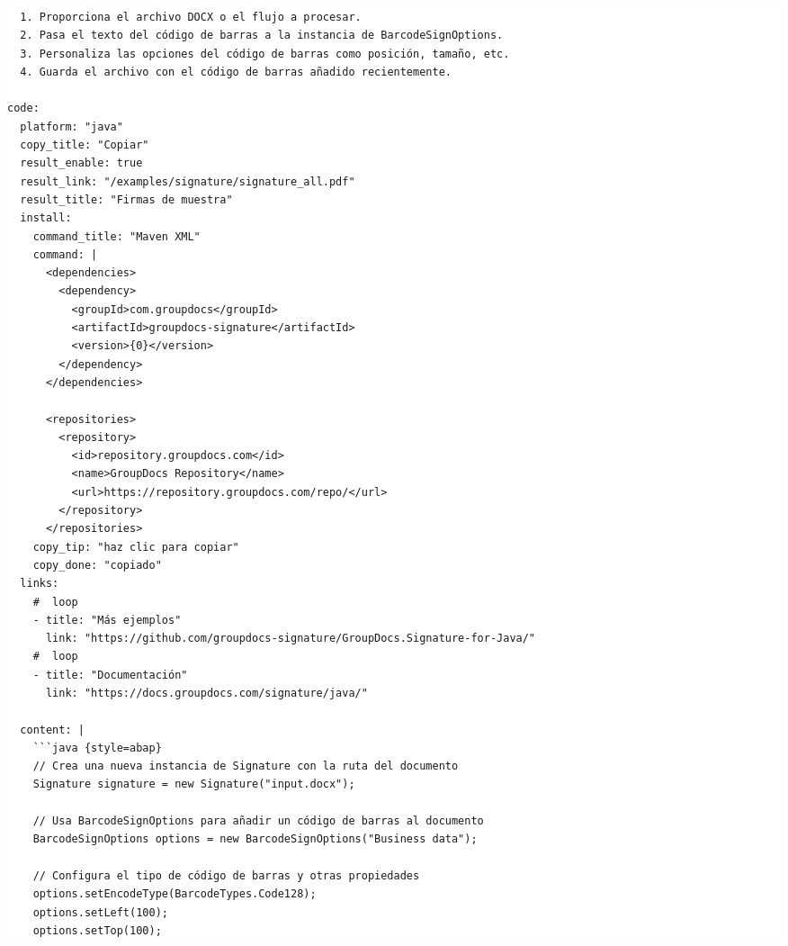       1. Proporciona el archivo DOCX o el flujo a procesar.
      2. Pasa el texto del código de barras a la instancia de BarcodeSignOptions.
      3. Personaliza las opciones del código de barras como posición, tamaño, etc.
      4. Guarda el archivo con el código de barras añadido recientemente.
   
    code:
      platform: "java"
      copy_title: "Copiar"
      result_enable: true
      result_link: "/examples/signature/signature_all.pdf"
      result_title: "Firmas de muestra"
      install:
        command_title: "Maven XML"
        command: |
          <dependencies>
            <dependency>
              <groupId>com.groupdocs</groupId>
              <artifactId>groupdocs-signature</artifactId>
              <version>{0}</version>
            </dependency>
          </dependencies>

          <repositories>
            <repository>
              <id>repository.groupdocs.com</id>
              <name>GroupDocs Repository</name>
              <url>https://repository.groupdocs.com/repo/</url>
            </repository>
          </repositories>
        copy_tip: "haz clic para copiar"
        copy_done: "copiado"
      links:
        #  loop
        - title: "Más ejemplos"
          link: "https://github.com/groupdocs-signature/GroupDocs.Signature-for-Java/"
        #  loop
        - title: "Documentación"
          link: "https://docs.groupdocs.com/signature/java/"
          
      content: |
        ```java {style=abap}
        // Crea una nueva instancia de Signature con la ruta del documento
        Signature signature = new Signature("input.docx");

        // Usa BarcodeSignOptions para añadir un código de barras al documento
        BarcodeSignOptions options = new BarcodeSignOptions("Business data");

        // Configura el tipo de código de barras y otras propiedades
        options.setEncodeType(BarcodeTypes.Code128);
        options.setLeft(100);
        options.setTop(100);
